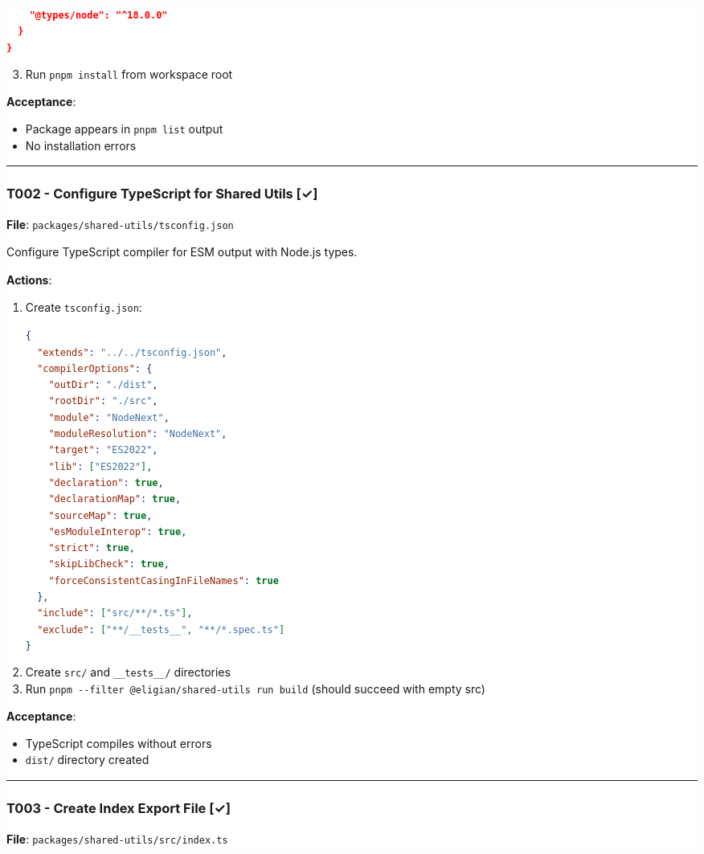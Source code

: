    ```json
       "@types/node": "^18.0.0"
     }
   }
   ```
3. Run `pnpm install` from workspace root

**Acceptance**:
- Package appears in `pnpm list` output
- No installation errors

---

### T002 - Configure TypeScript for Shared Utils [✓]

**File**: `packages/shared-utils/tsconfig.json`

Configure TypeScript compiler for ESM output with Node.js types.

**Actions**:
1. Create `tsconfig.json`:
   ```json
   {
     "extends": "../../tsconfig.json",
     "compilerOptions": {
       "outDir": "./dist",
       "rootDir": "./src",
       "module": "NodeNext",
       "moduleResolution": "NodeNext",
       "target": "ES2022",
       "lib": ["ES2022"],
       "declaration": true,
       "declarationMap": true,
       "sourceMap": true,
       "esModuleInterop": true,
       "strict": true,
       "skipLibCheck": true,
       "forceConsistentCasingInFileNames": true
     },
     "include": ["src/**/*.ts"],
     "exclude": ["**/__tests__", "**/*.spec.ts"]
   }
   ```
2. Create `src/` and `__tests__/` directories
3. Run `pnpm --filter @eligian/shared-utils run build` (should succeed with empty src)

**Acceptance**:
- TypeScript compiles without errors
- `dist/` directory created

---

### T003 - Create Index Export File [✓]

**File**: `packages/shared-utils/src/index.ts`
